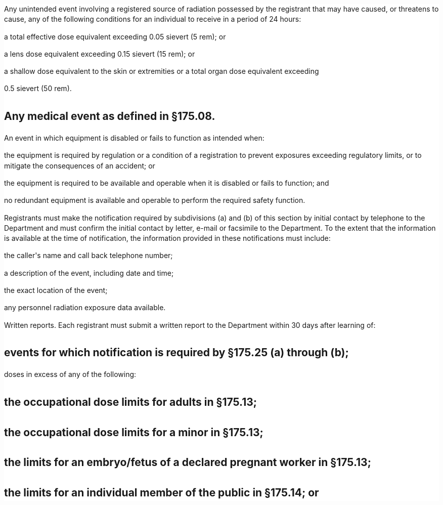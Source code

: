 Any unintended event involving a registered source of radiation possessed by the registrant that may have caused, or threatens to cause, any of the following conditions for an individual to receive in a period of 24 hours:

a total effective dose equivalent exceeding 0.05 sievert (5 rem); or

a lens dose equivalent exceeding 0.15 sievert (15 rem); or

a shallow dose equivalent to the skin or extremities or a total organ dose equivalent exceeding

0.5 sievert (50 rem).

## Any medical event as defined in §175.08.

An event in which equipment is disabled or fails to function as intended when:

the equipment is required by regulation or a condition of a registration to prevent exposures exceeding regulatory limits, or to mitigate the consequences of an accident; or

the equipment is required to be available and operable when it is disabled or fails to function; and

no redundant equipment is available and operable to perform the required safety function.

Registrants must make the notification required by subdivisions (a) and (b) of this section by initial contact by telephone to the Department and must confirm the initial contact by letter, e-mail or facsimile to the Department. To the extent that the information is available at the time of notification, the information provided in these notifications must include:

the caller's name and call back telephone number;

a description of the event, including date and time;

the exact location of the event;

any personnel radiation exposure data available.

Written reports. Each registrant must submit a written report to the Department within 30 days after learning of:

## events for which notification is required by §175.25 (a) through (b);

doses in excess of any of the following:

## the occupational dose limits for adults in §175.13;

## the occupational dose limits for a minor in §175.13;

## the limits for an embryo/fetus of a declared pregnant worker in §175.13;

## the limits for an individual member of the public in §175.14; or
